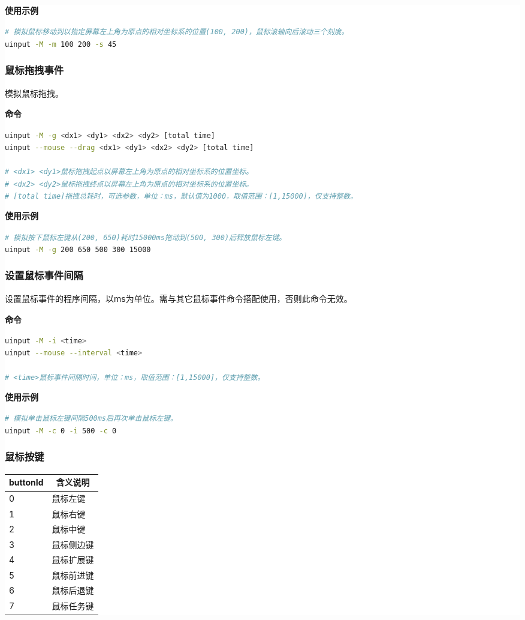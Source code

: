 **使用示例**
```bash
# 模拟鼠标移动到以指定屏幕左上角为原点的相对坐标系的位置(100, 200)，鼠标滚轴向后滚动三个刻度。
uinput -M -m 100 200 -s 45
```

### 鼠标拖拽事件
模拟鼠标拖拽。

**命令**
```bash
uinput -M -g <dx1> <dy1> <dx2> <dy2> [total time]
uinput --mouse --drag <dx1> <dy1> <dx2> <dy2> [total time]

# <dx1> <dy1>鼠标拖拽起点以屏幕左上角为原点的相对坐标系的位置坐标。
# <dx2> <dy2>鼠标拖拽终点以屏幕左上角为原点的相对坐标系的位置坐标。
# [total time]拖拽总耗时，可选参数，单位：ms，默认值为1000，取值范围：[1,15000]，仅支持整数。
```

**使用示例**
```bash
# 模拟按下鼠标左键从(200, 650)耗时15000ms拖动到(500, 300)后释放鼠标左键。
uinput -M -g 200 650 500 300 15000
```

### 设置鼠标事件间隔
设置鼠标事件的程序间隔，以ms为单位。需与其它鼠标事件命令搭配使用，否则此命令无效。

**命令**
```bash
uinput -M -i <time>
uinput --mouse --interval <time>

# <time>鼠标事件间隔时间，单位：ms，取值范围：[1,15000]，仅支持整数。
```

**使用示例**
```bash
# 模拟单击鼠标左键间隔500ms后再次单击鼠标左键。
uinput -M -c 0 -i 500 -c 0
```

### 鼠标按键
| buttonId |  含义说明 |
| -------- | -------- |
| 0  | 鼠标左键   |
| 1  | 鼠标右键   |
| 2  | 鼠标中键   |
| 3  | 鼠标侧边键 |
| 4  | 鼠标扩展键 |
| 5  | 鼠标前进键 |
| 6  | 鼠标后退键 |
| 7  | 鼠标任务键 |
